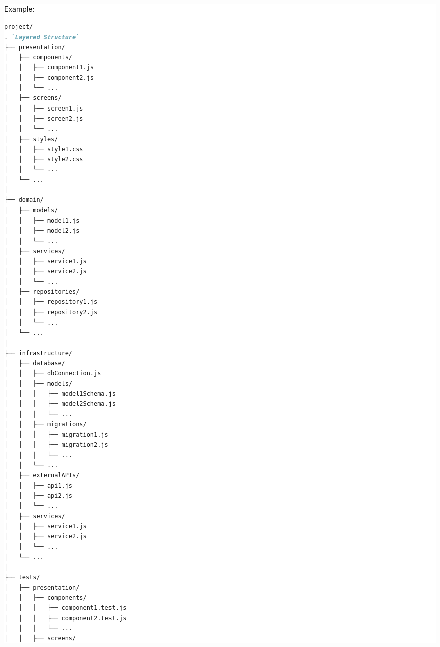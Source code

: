 Example:

```markdown
project/
. `Layered Structure`
├── presentation/
│   ├── components/
│   │   ├── component1.js
│   │   ├── component2.js
│   │   └── ...
│   ├── screens/
│   │   ├── screen1.js
│   │   ├── screen2.js
│   │   └── ...
│   ├── styles/
│   │   ├── style1.css
│   │   ├── style2.css
│   │   └── ...
│   └── ...
│
├── domain/
│   ├── models/
│   │   ├── model1.js
│   │   ├── model2.js
│   │   └── ...
│   ├── services/
│   │   ├── service1.js
│   │   ├── service2.js
│   │   └── ...
│   ├── repositories/
│   │   ├── repository1.js
│   │   ├── repository2.js
│   │   └── ...
│   └── ...
│
├── infrastructure/
│   ├── database/
│   │   ├── dbConnection.js
│   │   ├── models/
│   │   │   ├── model1Schema.js
│   │   │   ├── model2Schema.js
│   │   │   └── ...
│   │   ├── migrations/
│   │   │   ├── migration1.js
│   │   │   ├── migration2.js
│   │   │   └── ...
│   │   └── ...
│   ├── externalAPIs/
│   │   ├── api1.js
│   │   ├── api2.js
│   │   └── ...
│   ├── services/
│   │   ├── service1.js
│   │   ├── service2.js
│   │   └── ...
│   └── ...
│
├── tests/
│   ├── presentation/
│   │   ├── components/
│   │   │   ├── component1.test.js
│   │   │   ├── component2.test.js
│   │   │   └── ...
│   │   ├── screens/
```